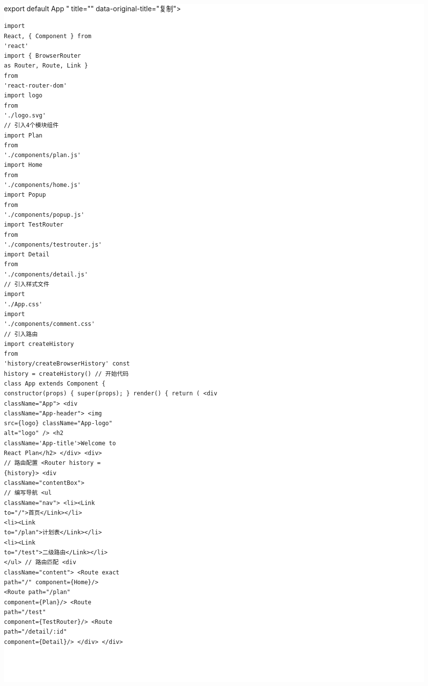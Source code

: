 export default App
" title="" data-original-title="复制"></span>
      <span type="button" class="saveToNote code-tool" data-toggle="tooltip" data-placement="top" title="" data-original-title="放进笔记"></span>
      </div>
      </div><pre class="hljs clean"><code><span class="hljs-keyword">import</span> React, { Component } <span class="hljs-keyword">from</span> <span class="hljs-string">'react'</span>
<span class="hljs-keyword">import</span> {
  BrowserRouter <span class="hljs-keyword">as</span> Router,
  Route,
  Link
} <span class="hljs-keyword">from</span> <span class="hljs-string">'react-router-dom'</span>
<span class="hljs-keyword">import</span> logo <span class="hljs-keyword">from</span> <span class="hljs-string">'./logo.svg'</span>
<span class="hljs-comment">// 引入4个模块组件</span>
<span class="hljs-keyword">import</span> Plan <span class="hljs-keyword">from</span> <span class="hljs-string">'./components/plan.js'</span>
<span class="hljs-keyword">import</span> Home <span class="hljs-keyword">from</span> <span class="hljs-string">'./components/home.js'</span>
<span class="hljs-keyword">import</span> Popup <span class="hljs-keyword">from</span> <span class="hljs-string">'./components/popup.js'</span>
<span class="hljs-keyword">import</span> TestRouter <span class="hljs-keyword">from</span> <span class="hljs-string">'./components/testrouter.js'</span>
<span class="hljs-keyword">import</span> Detail <span class="hljs-keyword">from</span> <span class="hljs-string">'./components/detail.js'</span>
<span class="hljs-comment">// 引入样式文件</span>
<span class="hljs-keyword">import</span> <span class="hljs-string">'./App.css'</span>
<span class="hljs-keyword">import</span> <span class="hljs-string">'./components/comment.css'</span>
<span class="hljs-comment">// 引入路由</span>
<span class="hljs-keyword">import</span> createHistory <span class="hljs-keyword">from</span> <span class="hljs-string">'history/createBrowserHistory'</span>
const history = createHistory()
<span class="hljs-comment">// 开始代码</span>
<span class="hljs-keyword">class</span> App extends Component {
  constructor(props) {
    super(props);
  }
  render() {
    return (
      &lt;div className=<span class="hljs-string">"App"</span>&gt;
          &lt;div className=<span class="hljs-string">"App-header"</span>&gt;
            &lt;img src={logo} className=<span class="hljs-string">"App-logo"</span> alt=<span class="hljs-string">"logo"</span> /&gt;
            &lt;h2 className=<span class="hljs-string">'App-title'</span>&gt;Welcome to React Plan&lt;/h2&gt;
          &lt;/div&gt;
          &lt;div&gt;
            <span class="hljs-comment">// 路由配置</span>
            &lt;Router history = {history}&gt;
               &lt;div className=<span class="hljs-string">"contentBox"</span>&gt;
                  <span class="hljs-comment">// 编写导航</span>
                  &lt;ul className=<span class="hljs-string">"nav"</span>&gt;
                    &lt;li&gt;&lt;Link to=<span class="hljs-string">"/"</span>&gt;首页&lt;/Link&gt;&lt;/li&gt;
                    &lt;li&gt;&lt;Link to=<span class="hljs-string">"/plan"</span>&gt;计划表&lt;/Link&gt;&lt;/li&gt;
                    &lt;li&gt;&lt;Link to=<span class="hljs-string">"/test"</span>&gt;二级路由&lt;/Link&gt;&lt;/li&gt;
                  &lt;/ul&gt;
                  <span class="hljs-comment">// 路由匹配</span>
                  &lt;div className=<span class="hljs-string">"content"</span>&gt; 
                    &lt;Route exact path=<span class="hljs-string">"/"</span> component={Home}/&gt;
                    &lt;Route path=<span class="hljs-string">"/plan"</span> component={Plan}/&gt;
                    &lt;Route path=<span class="hljs-string">"/test"</span> component={TestRouter}/&gt;
                    &lt;Route path=<span class="hljs-string">"/detail/:id"</span> component={Detail}/&gt;
                  &lt;/div&gt;
              &lt;/div&gt;
